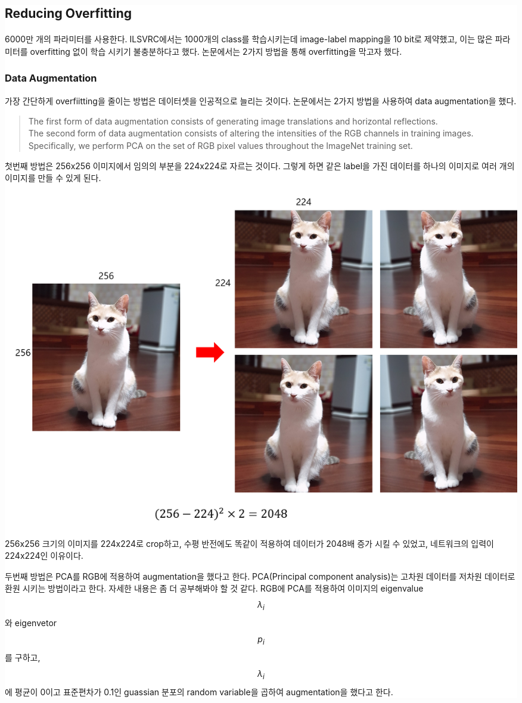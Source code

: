 
## Reducing Overfitting
6000만 개의 파라미터를 사용한다. ILSVRC에서는 1000개의 class를 학습시키는데 image-label mapping을 10 bit로 제약했고, 이는 많은 파라미터를 overfitting 없이 학습 시키기 불충분하다고 했다. 논문에서는 2가지 방법을 통해 overfitting을 막고자 했다.

### Data Augmentation
가장 간단하게 overfiitting을 줄이는 방법은 데이터셋을 인공적으로 늘리는 것이다. 
논문에서는 2가지 방법을 사용하여 data augmentation을 했다.
> The first form of data augmentation consists of generating image translations and horizontal reflections.  
> The second form of data augmentation consists of altering the intensities of the RGB channels in training images. Specifically, we perform PCA on the set of RGB pixel values throughout the ImageNet training set.  

첫번째 방법은 256x256 이미지에서 임의의 부분을 224x224로 자르는 것이다. 그렇게 하면 같은 label을 가진 데이터를 하나의 이미지로 여러 개의 이미지를 만들 수 있게 된다. 

<center>
<img src="/assets/img/alexnet_augmentation.png" width="100%">
</center>

256x256 크기의 이미지를 224x224로 crop하고, 수평 반전에도 똑같이 적용하여 데이터가 2048배 증가 시킬 수 있었고, 네트워크의 입력이 224x224인 이유이다.

두번째 방법은 PCA를 RGB에 적용하여 augmentation을 했다고 한다. PCA(Principal component analysis)는 고차원 데이터를 저차원 데이터로 환원 시키는 방법이라고 한다. 자세한 내용은 좀 더 공부해봐야 할 것 같다. RGB에 PCA를 적용하여 이미지의 eigenvalue $$\lambda_{i}$$와 eigenvetor $$p_{i}$$를 구하고, $$\lambda_{i}$$에 평균이 0이고 표준편차가 0.1인 guassian 분포의 random variable을 곱하여 augmentation을 했다고 한다.
